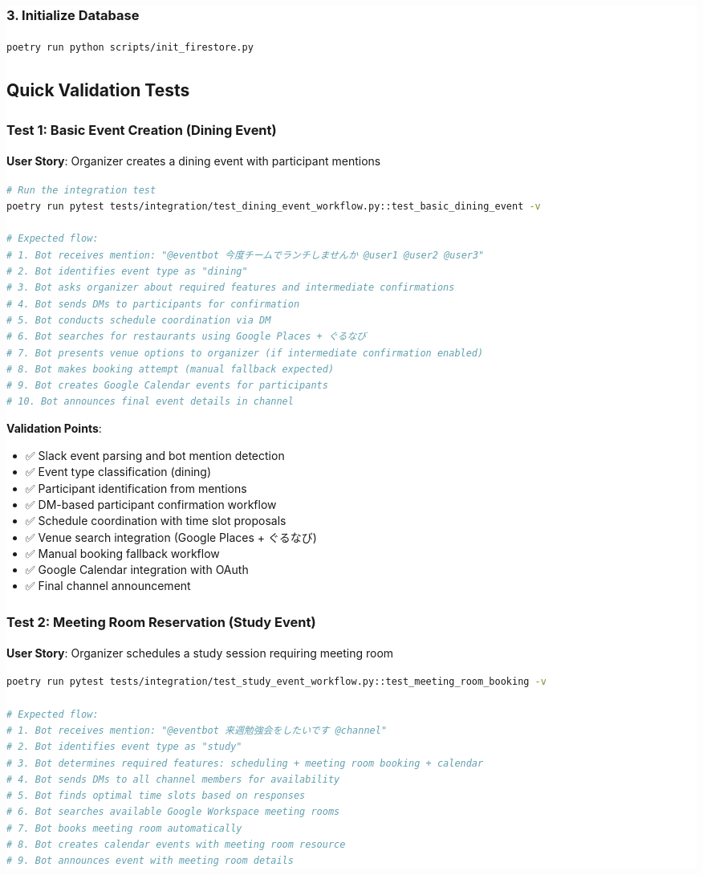 ### 3. Initialize Database
```bash
poetry run python scripts/init_firestore.py
```

## Quick Validation Tests

### Test 1: Basic Event Creation (Dining Event)
**User Story**: Organizer creates a dining event with participant mentions

```bash
# Run the integration test
poetry run pytest tests/integration/test_dining_event_workflow.py::test_basic_dining_event -v

# Expected flow:
# 1. Bot receives mention: "@eventbot 今度チームでランチしませんか @user1 @user2 @user3"
# 2. Bot identifies event type as "dining"
# 3. Bot asks organizer about required features and intermediate confirmations
# 4. Bot sends DMs to participants for confirmation
# 5. Bot conducts schedule coordination via DM
# 6. Bot searches for restaurants using Google Places + ぐるなび
# 7. Bot presents venue options to organizer (if intermediate confirmation enabled)
# 8. Bot makes booking attempt (manual fallback expected)
# 9. Bot creates Google Calendar events for participants
# 10. Bot announces final event details in channel
```

**Validation Points**:
- ✅ Slack event parsing and bot mention detection
- ✅ Event type classification (dining)
- ✅ Participant identification from mentions
- ✅ DM-based participant confirmation workflow
- ✅ Schedule coordination with time slot proposals
- ✅ Venue search integration (Google Places + ぐるなび)
- ✅ Manual booking fallback workflow
- ✅ Google Calendar integration with OAuth
- ✅ Final channel announcement

### Test 2: Meeting Room Reservation (Study Event)
**User Story**: Organizer schedules a study session requiring meeting room

```bash
poetry run pytest tests/integration/test_study_event_workflow.py::test_meeting_room_booking -v

# Expected flow:
# 1. Bot receives mention: "@eventbot 来週勉強会をしたいです @channel"
# 2. Bot identifies event type as "study"
# 3. Bot determines required features: scheduling + meeting room booking + calendar
# 4. Bot sends DMs to all channel members for availability
# 5. Bot finds optimal time slots based on responses
# 6. Bot searches available Google Workspace meeting rooms
# 7. Bot books meeting room automatically
# 8. Bot creates calendar events with meeting room resource
# 9. Bot announces event with meeting room details
```
